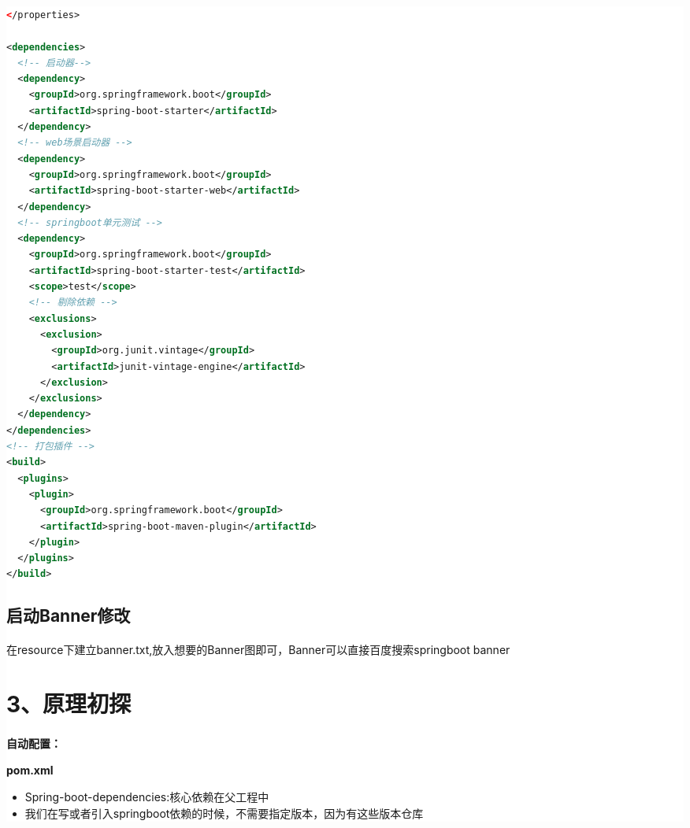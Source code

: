 ```xml
</properties>

<dependencies>
  <!-- 启动器-->
  <dependency>
    <groupId>org.springframework.boot</groupId>
    <artifactId>spring-boot-starter</artifactId>
  </dependency>
  <!-- web场景启动器 -->
  <dependency>
    <groupId>org.springframework.boot</groupId>
    <artifactId>spring-boot-starter-web</artifactId>
  </dependency>
  <!-- springboot单元测试 -->
  <dependency>
    <groupId>org.springframework.boot</groupId>
    <artifactId>spring-boot-starter-test</artifactId>
    <scope>test</scope>
    <!-- 剔除依赖 -->
    <exclusions>
      <exclusion>
        <groupId>org.junit.vintage</groupId>
        <artifactId>junit-vintage-engine</artifactId>
      </exclusion>
    </exclusions>
  </dependency>
</dependencies>
<!-- 打包插件 -->
<build>
  <plugins>
    <plugin>
      <groupId>org.springframework.boot</groupId>
      <artifactId>spring-boot-maven-plugin</artifactId>
    </plugin>
  </plugins>
</build>
```

## 启动Banner修改

在resource下建立banner.txt,放入想要的Banner图即可，Banner可以直接百度搜索springboot banner

# 3、原理初探

**自动配置：**

**pom.xml**

- Spring-boot-dependencies:核心依赖在父工程中
- 我们在写或者引入springboot依赖的时候，不需要指定版本，因为有这些版本仓库
